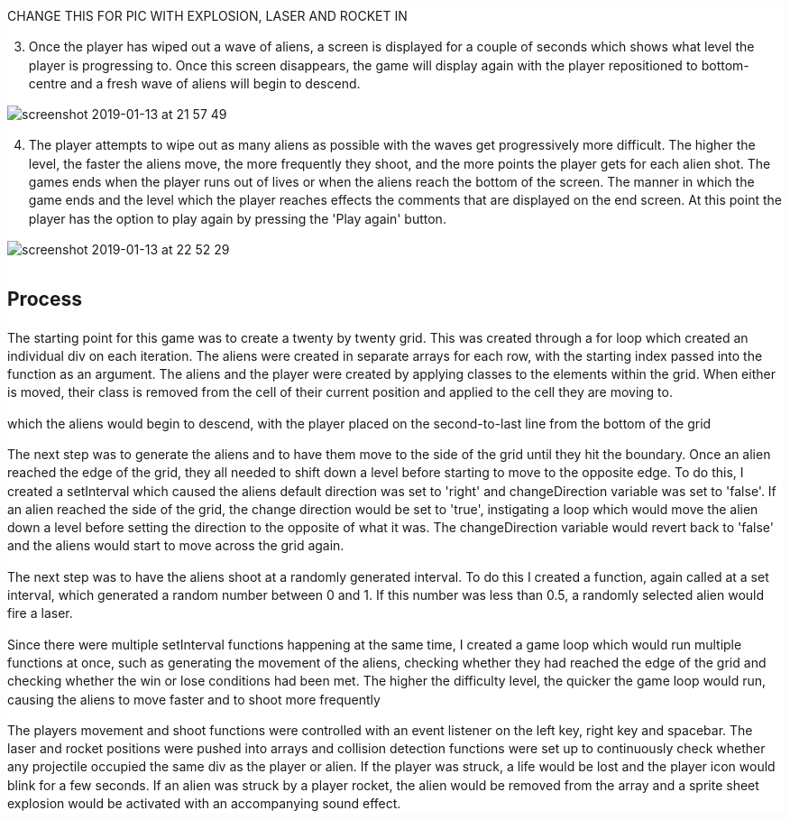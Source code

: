 CHANGE THIS FOR PIC WITH EXPLOSION, LASER AND ROCKET IN

3. Once the player has wiped out a wave of aliens, a screen is displayed for a couple of seconds which shows what level the player is progressing to. Once this screen disappears, the game will display again with the player repositioned to bottom-centre and a fresh wave of aliens will begin to descend.

![screenshot 2019-01-13 at 21 57 49](https://user-images.githubusercontent.com/43914382/51091150-502dae80-177e-11e9-8beb-f1205d1a39e8.png)

4. The player attempts to wipe out as many aliens as possible with the waves get progressively more difficult. The higher the level, the faster the aliens move, the more frequently they shoot, and the more points the player gets for each alien shot. The games ends when the player runs out of lives or when the aliens reach the bottom of the screen. The manner in which the game ends and the level which the player reaches effects the comments that are displayed on the end screen. At this point the player has the option to play again by pressing the 'Play again' button.

![screenshot 2019-01-13 at 22 52 29](https://user-images.githubusercontent.com/43914382/51091734-67709a00-1786-11e9-9260-6ce474dbc492.png)


## Process

The starting point for this game was to create a twenty by twenty grid. This was created through a for loop which created an individual div on each iteration. The aliens were created in separate arrays for each row, with the starting index passed into the function as an argument. The aliens and the player were created by applying classes to the elements within the grid. When either is moved, their class is removed from the cell of their current position and applied to the cell they are moving to.

 which the aliens would begin to descend, with the player placed on the second-to-last line from the bottom of the grid

The next step was to generate the aliens and to have them move to the side of the grid until they hit the boundary. Once an alien reached the edge of the grid, they all needed to shift down a level before starting to move to the opposite edge. To do this, I created a setInterval which caused  the aliens default direction was set to 'right' and changeDirection variable was set to 'false'. If an alien reached the side of the grid, the change direction would be set to 'true', instigating a loop which would move the alien down a level before setting the direction to the opposite of what it was. The changeDirection variable would revert back to 'false' and the aliens would start to move across the grid again.

The next step was to have the aliens shoot at a randomly generated interval. To do this I created a function, again called at a set interval, which generated a random number between 0 and 1. If this number was less than 0.5, a randomly selected alien would fire a laser.

Since there were multiple setInterval functions happening at the same time, I created a game loop which would run multiple functions at once, such as generating the movement of the aliens, checking whether they had reached the edge of the grid and checking whether the win or lose conditions had been met. The higher the difficulty level, the quicker the game loop would run, causing the aliens to move faster and to shoot more frequently

The players movement and shoot functions were controlled with an event listener on the left key, right key and spacebar. The laser and rocket positions were pushed into arrays and collision detection functions were set up to continuously check whether any projectile occupied the same div as the player or alien. If the player was struck, a life would be lost and the player icon would blink for a few seconds. If an alien was struck by a player rocket, the alien would be removed from the array and a sprite sheet explosion would be activated with an accompanying sound effect.
